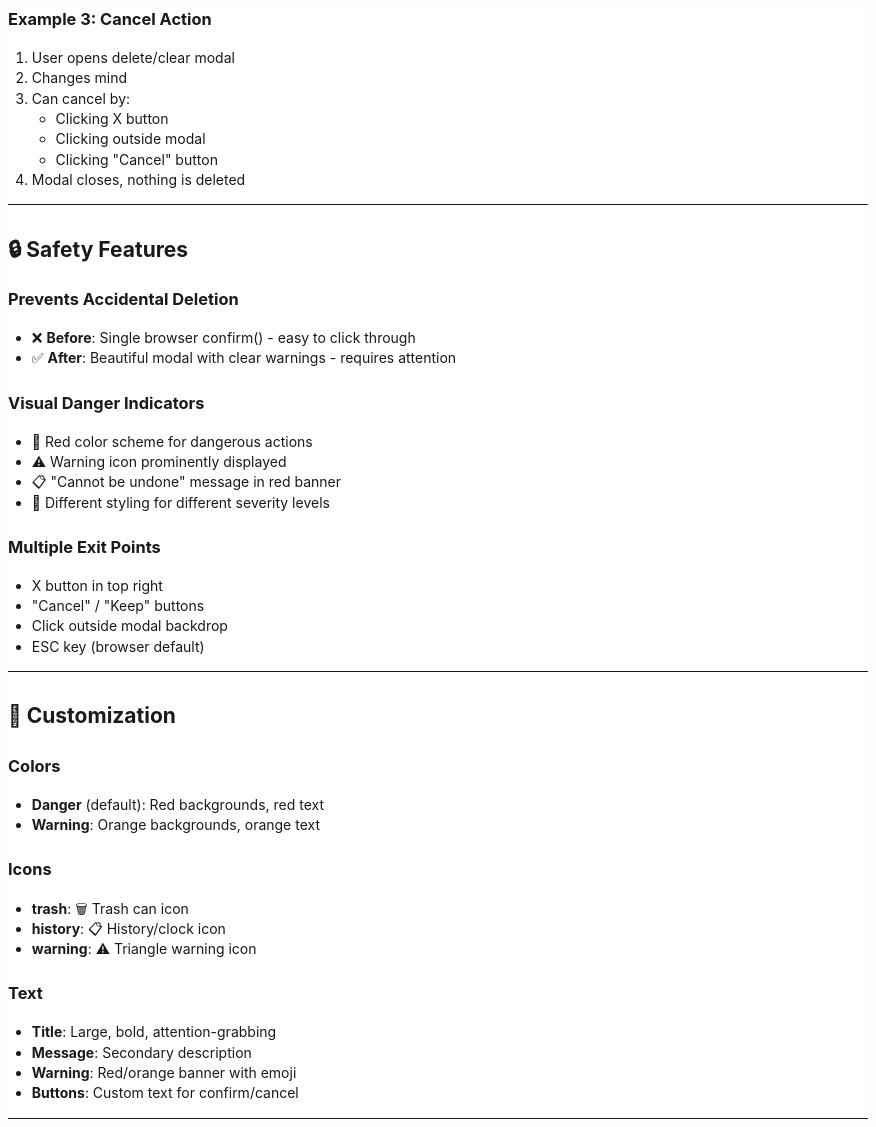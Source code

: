 ### Example 3: Cancel Action
1. User opens delete/clear modal
2. Changes mind
3. Can cancel by:
   - Clicking X button
   - Clicking outside modal
   - Clicking "Cancel" button
4. Modal closes, nothing is deleted

---

## 🔒 Safety Features

### Prevents Accidental Deletion
- ❌ **Before**: Single browser confirm() - easy to click through
- ✅ **After**: Beautiful modal with clear warnings - requires attention

### Visual Danger Indicators
- 🔴 Red color scheme for dangerous actions
- ⚠️ Warning icon prominently displayed
- 📋 "Cannot be undone" message in red banner
- 🎨 Different styling for different severity levels

### Multiple Exit Points
- X button in top right
- "Cancel" / "Keep" buttons
- Click outside modal backdrop
- ESC key (browser default)

---

## 🎨 Customization

### Colors
- **Danger** (default): Red backgrounds, red text
- **Warning**: Orange backgrounds, orange text

### Icons
- **trash**: 🗑️ Trash can icon
- **history**: 📋 History/clock icon
- **warning**: ⚠️ Triangle warning icon

### Text
- **Title**: Large, bold, attention-grabbing
- **Message**: Secondary description
- **Warning**: Red/orange banner with emoji
- **Buttons**: Custom text for confirm/cancel

---